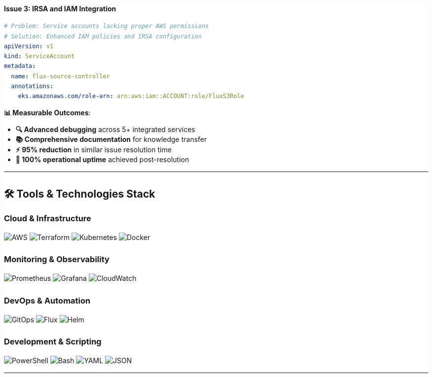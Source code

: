 **Issue 3: IRSA and IAM Integration**
```yaml
# Problem: Service accounts lacking proper AWS permissions
# Solution: Enhanced IAM policies and IRSA configuration
apiVersion: v1
kind: ServiceAccount
metadata:
  name: flux-source-controller
  annotations:
    eks.amazonaws.com/role-arn: arn:aws:iam::ACCOUNT:role/FluxS3Role
```

**📊 Measurable Outcomes**:
- **🔍 Advanced debugging** across 5+ integrated services
- **📚 Comprehensive documentation** for knowledge transfer
- **⚡ 95% reduction** in similar issue resolution time
- **🎯 100% operational uptime** achieved post-resolution

---

## 🛠️ Tools & Technologies Stack

### **Cloud & Infrastructure**
![AWS](https://img.shields.io/badge/AWS-232F3E?style=flat-square&logo=amazon-aws&logoColor=white)
![Terraform](https://img.shields.io/badge/Terraform-623CE4?style=flat-square&logo=terraform&logoColor=white)
![Kubernetes](https://img.shields.io/badge/Kubernetes-326CE5?style=flat-square&logo=kubernetes&logoColor=white)
![Docker](https://img.shields.io/badge/Docker-2496ED?style=flat-square&logo=docker&logoColor=white)

### **Monitoring & Observability**
![Prometheus](https://img.shields.io/badge/Prometheus-E6522C?style=flat-square&logo=prometheus&logoColor=white)
![Grafana](https://img.shields.io/badge/Grafana-F46800?style=flat-square&logo=grafana&logoColor=white)
![CloudWatch](https://img.shields.io/badge/CloudWatch-FF9900?style=flat-square&logo=amazon-aws&logoColor=white)

### **DevOps & Automation**
![GitOps](https://img.shields.io/badge/GitOps-326CE5?style=flat-square&logo=git&logoColor=white)
![Flux](https://img.shields.io/badge/Flux-5468FF?style=flat-square&logo=flux&logoColor=white)
![Helm](https://img.shields.io/badge/Helm-0F1689?style=flat-square&logo=helm&logoColor=white)

### **Development & Scripting**
![PowerShell](https://img.shields.io/badge/PowerShell-5391FE?style=flat-square&logo=powershell&logoColor=white)
![Bash](https://img.shields.io/badge/Bash-4EAA25?style=flat-square&logo=gnu-bash&logoColor=white)
![YAML](https://img.shields.io/badge/YAML-CB171E?style=flat-square&logo=yaml&logoColor=white)
![JSON](https://img.shields.io/badge/JSON-000000?style=flat-square&logo=json&logoColor=white)

---